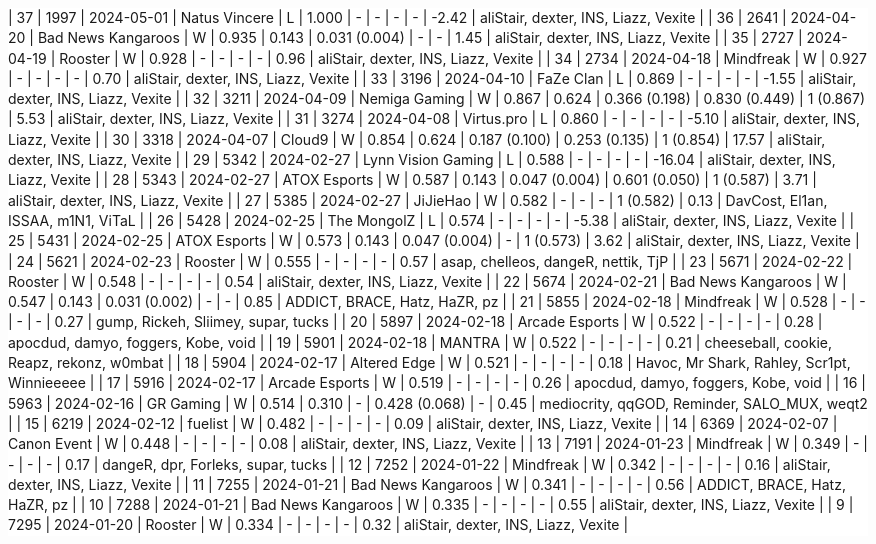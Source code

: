 |           37 |     1997 | 2024-05-01 | Natus Vincere      | L   | 1.000      | -            | -                | -                | -         |    -2.42 | aliStair, dexter, INS, Liazz, Vexite         |
|           36 |     2641 | 2024-04-20 | Bad News Kangaroos | W   | 0.935      | 0.143        | 0.031 (0.004)    | -                | -         |     1.45 | aliStair, dexter, INS, Liazz, Vexite         |
|           35 |     2727 | 2024-04-19 | Rooster            | W   | 0.928      | -            | -                | -                | -         |     0.96 | aliStair, dexter, INS, Liazz, Vexite         |
|           34 |     2734 | 2024-04-18 | Mindfreak          | W   | 0.927      | -            | -                | -                | -         |     0.70 | aliStair, dexter, INS, Liazz, Vexite         |
|           33 |     3196 | 2024-04-10 | FaZe Clan          | L   | 0.869      | -            | -                | -                | -         |    -1.55 | aliStair, dexter, INS, Liazz, Vexite         |
|           32 |     3211 | 2024-04-09 | Nemiga Gaming      | W   | 0.867      | 0.624        | 0.366 (0.198)    | 0.830 (0.449)    | 1 (0.867) |     5.53 | aliStair, dexter, INS, Liazz, Vexite         |
|           31 |     3274 | 2024-04-08 | Virtus.pro         | L   | 0.860      | -            | -                | -                | -         |    -5.10 | aliStair, dexter, INS, Liazz, Vexite         |
|           30 |     3318 | 2024-04-07 | Cloud9             | W   | 0.854      | 0.624        | 0.187 (0.100)    | 0.253 (0.135)    | 1 (0.854) |    17.57 | aliStair, dexter, INS, Liazz, Vexite         |
|           29 |     5342 | 2024-02-27 | Lynn Vision Gaming | L   | 0.588      | -            | -                | -                | -         |   -16.04 | aliStair, dexter, INS, Liazz, Vexite         |
|           28 |     5343 | 2024-02-27 | ATOX Esports       | W   | 0.587      | 0.143        | 0.047 (0.004)    | 0.601 (0.050)    | 1 (0.587) |     3.71 | aliStair, dexter, INS, Liazz, Vexite         |
|           27 |     5385 | 2024-02-27 | JiJieHao           | W   | 0.582      | -            | -                | -                | 1 (0.582) |     0.13 | DavCost, El1an, ISSAA, m1N1, ViTaL           |
|           26 |     5428 | 2024-02-25 | The MongolZ        | L   | 0.574      | -            | -                | -                | -         |    -5.38 | aliStair, dexter, INS, Liazz, Vexite         |
|           25 |     5431 | 2024-02-25 | ATOX Esports       | W   | 0.573      | 0.143        | 0.047 (0.004)    | -                | 1 (0.573) |     3.62 | aliStair, dexter, INS, Liazz, Vexite         |
|           24 |     5621 | 2024-02-23 | Rooster            | W   | 0.555      | -            | -                | -                | -         |     0.57 | asap, chelleos, dangeR, nettik, TjP          |
|           23 |     5671 | 2024-02-22 | Rooster            | W   | 0.548      | -            | -                | -                | -         |     0.54 | aliStair, dexter, INS, Liazz, Vexite         |
|           22 |     5674 | 2024-02-21 | Bad News Kangaroos | W   | 0.547      | 0.143        | 0.031 (0.002)    | -                | -         |     0.85 | ADDICT, BRACE, Hatz, HaZR, pz                |
|           21 |     5855 | 2024-02-18 | Mindfreak          | W   | 0.528      | -            | -                | -                | -         |     0.27 | gump, Rickeh, Sliimey, supar, tucks          |
|           20 |     5897 | 2024-02-18 | Arcade Esports     | W   | 0.522      | -            | -                | -                | -         |     0.28 | apocdud, damyo, foggers, Kobe, void          |
|           19 |     5901 | 2024-02-18 | MANTRA             | W   | 0.522      | -            | -                | -                | -         |     0.21 | cheeseball, cookie, Reapz, rekonz, w0mbat    |
|           18 |     5904 | 2024-02-17 | Altered Edge       | W   | 0.521      | -            | -                | -                | -         |     0.18 | Havoc, Mr Shark, Rahley, Scr1pt, Winnieeeee  |
|           17 |     5916 | 2024-02-17 | Arcade Esports     | W   | 0.519      | -            | -                | -                | -         |     0.26 | apocdud, damyo, foggers, Kobe, void          |
|           16 |     5963 | 2024-02-16 | GR Gaming          | W   | 0.514      | 0.310        | -                | 0.428 (0.068)    | -         |     0.45 | mediocrity, qqGOD, Reminder, SALO_MUX, weqt2 |
|           15 |     6219 | 2024-02-12 | fuelist            | W   | 0.482      | -            | -                | -                | -         |     0.09 | aliStair, dexter, INS, Liazz, Vexite         |
|           14 |     6369 | 2024-02-07 | Canon Event        | W   | 0.448      | -            | -                | -                | -         |     0.08 | aliStair, dexter, INS, Liazz, Vexite         |
|           13 |     7191 | 2024-01-23 | Mindfreak          | W   | 0.349      | -            | -                | -                | -         |     0.17 | dangeR, dpr, Forleks, supar, tucks           |
|           12 |     7252 | 2024-01-22 | Mindfreak          | W   | 0.342      | -            | -                | -                | -         |     0.16 | aliStair, dexter, INS, Liazz, Vexite         |
|           11 |     7255 | 2024-01-21 | Bad News Kangaroos | W   | 0.341      | -            | -                | -                | -         |     0.56 | ADDICT, BRACE, Hatz, HaZR, pz                |
|           10 |     7288 | 2024-01-21 | Bad News Kangaroos | W   | 0.335      | -            | -                | -                | -         |     0.55 | aliStair, dexter, INS, Liazz, Vexite         |
|            9 |     7295 | 2024-01-20 | Rooster            | W   | 0.334      | -            | -                | -                | -         |     0.32 | aliStair, dexter, INS, Liazz, Vexite         |